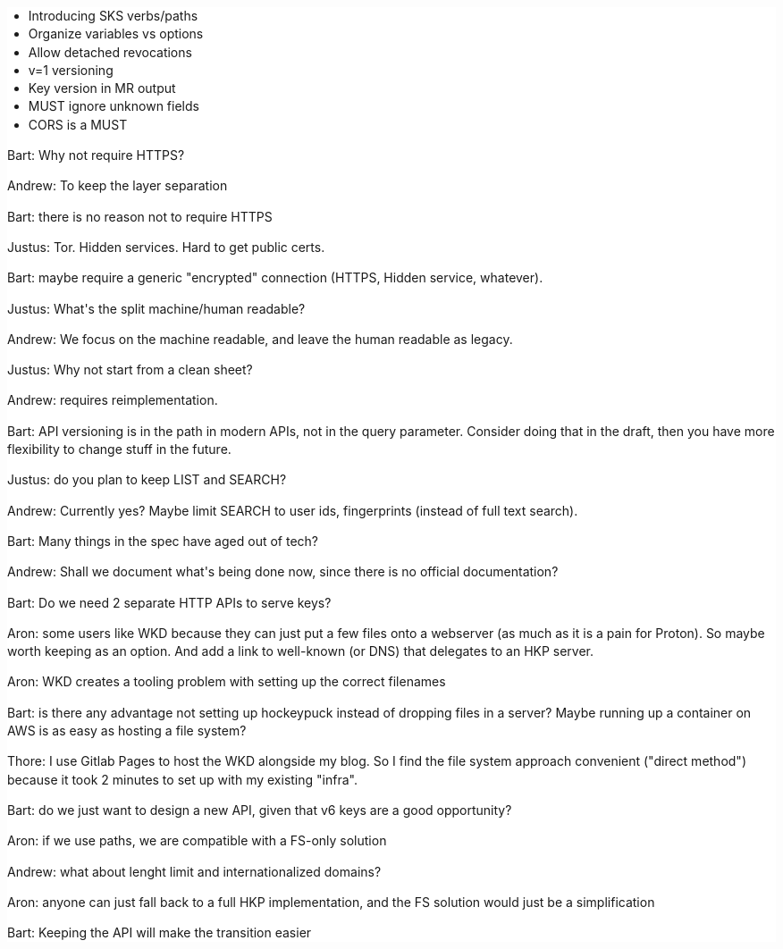 - Introducing SKS verbs/paths
- Organize variables vs options
- Allow detached revocations
- v=1 versioning
- Key version in MR output
- MUST ignore unknown fields
- CORS is a MUST

Bart: Why not require HTTPS?

Andrew: To keep the layer separation

Bart: there is no reason not to require HTTPS

Justus: Tor. Hidden services. Hard to get public certs.

Bart: maybe require a generic "encrypted" connection (HTTPS, Hidden service, whatever).

Justus: What's the split machine/human readable?

Andrew: We focus on the machine readable, and leave the human readable as legacy.

Justus: Why not start from a clean sheet?

Andrew: requires reimplementation.

Bart: API versioning is in the path in modern APIs, not in the query parameter. Consider doing that in the draft, then you have more flexibility to change stuff in the future.

Justus: do you plan to keep LIST and SEARCH?

Andrew: Currently yes? Maybe limit SEARCH to user ids, fingerprints (instead of full text search).

Bart: Many things in the spec have aged out of tech?

Andrew: Shall we document what's being done now, since there is no official documentation?

Bart: Do we need 2 separate HTTP APIs to serve keys?

Aron: some users like WKD because they can just put a few files onto a webserver (as much as it is a pain for Proton). So maybe worth keeping as an option. And add a link to well-known (or DNS) that delegates to an HKP server.

Aron: WKD creates a tooling problem with setting up the correct filenames

Bart: is there any advantage not setting up hockeypuck instead of dropping files in a server? Maybe running up a container on AWS is as easy as hosting a file system?

Thore: I use Gitlab Pages to host the WKD alongside my blog. So I find the file system approach convenient ("direct method") because it took 2 minutes to set up with my existing "infra".

Bart: do we just want to design a new API, given that v6 keys are a good opportunity?

Aron: if we use paths, we are compatible with a FS-only solution

Andrew: what about lenght limit and internationalized domains?

Aron: anyone can just fall back to a full HKP implementation, and the FS solution would just be a simplification

Bart: Keeping the API will make the transition easier
